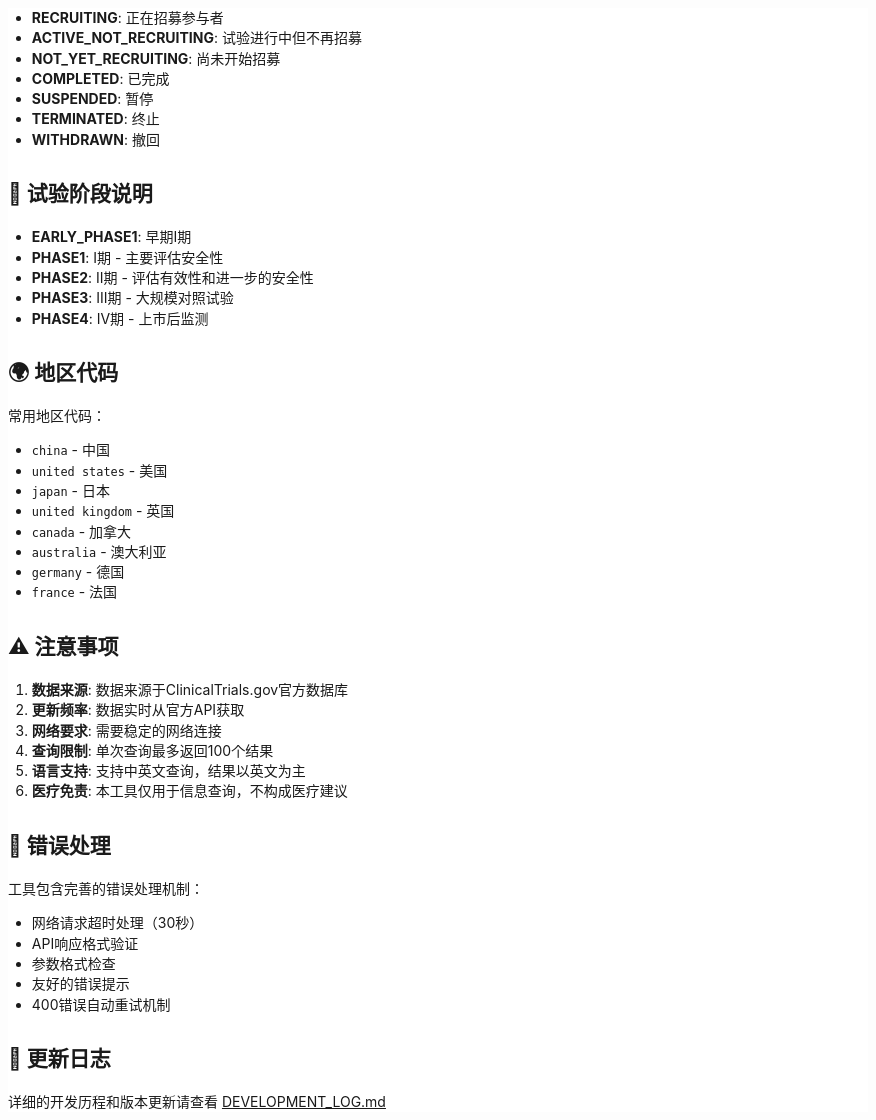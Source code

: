 - **RECRUITING**: 正在招募参与者
- **ACTIVE_NOT_RECRUITING**: 试验进行中但不再招募
- **NOT_YET_RECRUITING**: 尚未开始招募
- **COMPLETED**: 已完成
- **SUSPENDED**: 暂停
- **TERMINATED**: 终止
- **WITHDRAWN**: 撤回

## 🔬 试验阶段说明

- **EARLY_PHASE1**: 早期I期
- **PHASE1**: I期 - 主要评估安全性
- **PHASE2**: II期 - 评估有效性和进一步的安全性
- **PHASE3**: III期 - 大规模对照试验
- **PHASE4**: IV期 - 上市后监测

## 🌍 地区代码

常用地区代码：
- `china` - 中国
- `united states` - 美国
- `japan` - 日本
- `united kingdom` - 英国
- `canada` - 加拿大
- `australia` - 澳大利亚
- `germany` - 德国
- `france` - 法国

## ⚠️ 注意事项

1. **数据来源**: 数据来源于ClinicalTrials.gov官方数据库
2. **更新频率**: 数据实时从官方API获取
3. **网络要求**: 需要稳定的网络连接
4. **查询限制**: 单次查询最多返回100个结果
5. **语言支持**: 支持中英文查询，结果以英文为主
6. **医疗免责**: 本工具仅用于信息查询，不构成医疗建议

## 🔧 错误处理

工具包含完善的错误处理机制：
- 网络请求超时处理（30秒）
- API响应格式验证
- 参数格式检查
- 友好的错误提示
- 400错误自动重试机制

## 📝 更新日志

详细的开发历程和版本更新请查看 [DEVELOPMENT_LOG.md](./DEVELOPMENT_LOG.md)
